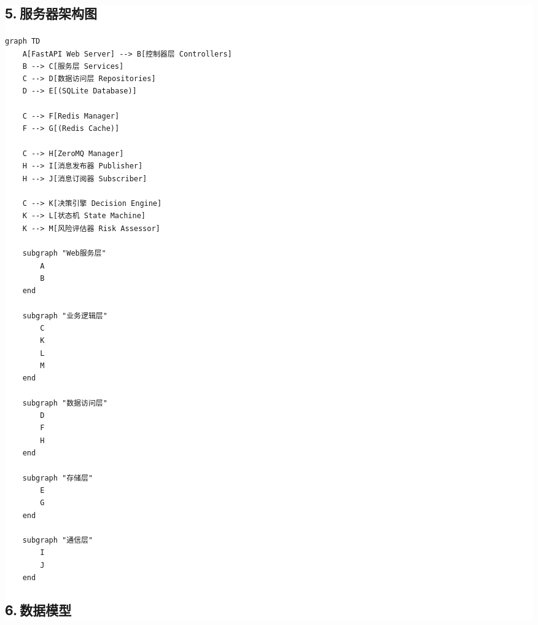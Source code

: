 ## 5. 服务器架构图

```mermaid
graph TD
    A[FastAPI Web Server] --> B[控制器层 Controllers]
    B --> C[服务层 Services]
    C --> D[数据访问层 Repositories]
    D --> E[(SQLite Database)]
    
    C --> F[Redis Manager]
    F --> G[(Redis Cache)]
    
    C --> H[ZeroMQ Manager]
    H --> I[消息发布器 Publisher]
    H --> J[消息订阅器 Subscriber]
    
    C --> K[决策引擎 Decision Engine]
    K --> L[状态机 State Machine]
    K --> M[风险评估器 Risk Assessor]
    
    subgraph "Web服务层"
        A
        B
    end
    
    subgraph "业务逻辑层"
        C
        K
        L
        M
    end
    
    subgraph "数据访问层"
        D
        F
        H
    end
    
    subgraph "存储层"
        E
        G
    end
    
    subgraph "通信层"
        I
        J
    end
```

## 6. 数据模型
